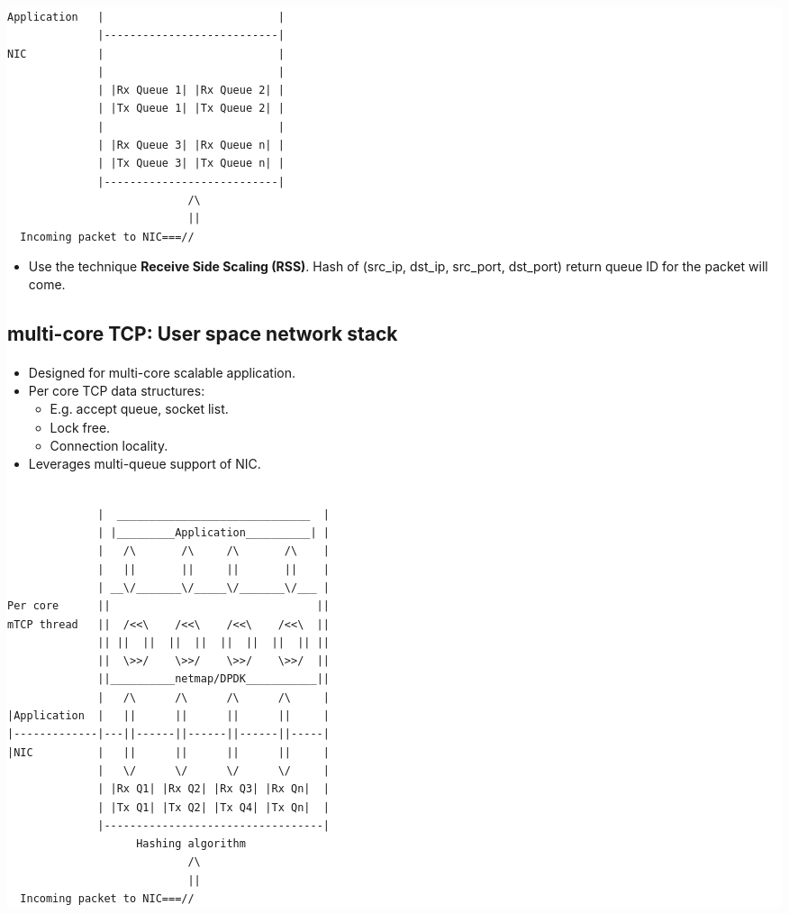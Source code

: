 ```text
Application   |                           |
              |---------------------------|
NIC           |                           |
              |                           |
              | |Rx Queue 1| |Rx Queue 2| |
              | |Tx Queue 1| |Tx Queue 2| |
              |                           |
              | |Rx Queue 3| |Rx Queue n| |
              | |Tx Queue 3| |Tx Queue n| |
              |---------------------------|
                            /\
                            ||
  Incoming packet to NIC===//
```

- Use the technique **Receive Side Scaling (RSS)**. Hash of (src_ip, dst_ip, src_port, dst_port) return queue ID for the packet will come.

## multi-core TCP: User space network stack

- Designed for multi-core scalable application.
- Per core TCP data structures:
  - E.g. accept queue, socket list.
  - Lock free.
  - Connection locality.
- Leverages multi-queue support of NIC.

```text

              |  ______________________________  |
              | |_________Application__________| |
              |   /\       /\     /\       /\    |
              |   ||       ||     ||       ||    |
              | __\/_______\/_____\/_______\/___ |
Per core      ||                                ||
mTCP thread   ||  /<<\    /<<\    /<<\    /<<\  ||
              || ||  ||  ||  ||  ||  ||  ||  || ||
              ||  \>>/    \>>/    \>>/    \>>/  ||
              ||__________netmap/DPDK___________||
              |   /\      /\      /\      /\     |
|Application  |   ||      ||      ||      ||     |
|-------------|---||------||------||------||-----|
|NIC          |   ||      ||      ||      ||     |
              |   \/      \/      \/      \/     |
              | |Rx Q1| |Rx Q2| |Rx Q3| |Rx Qn|  |
              | |Tx Q1| |Tx Q2| |Tx Q4| |Tx Qn|  |
              |----------------------------------|
                    Hashing algorithm
                            /\
                            ||
  Incoming packet to NIC===//
```
